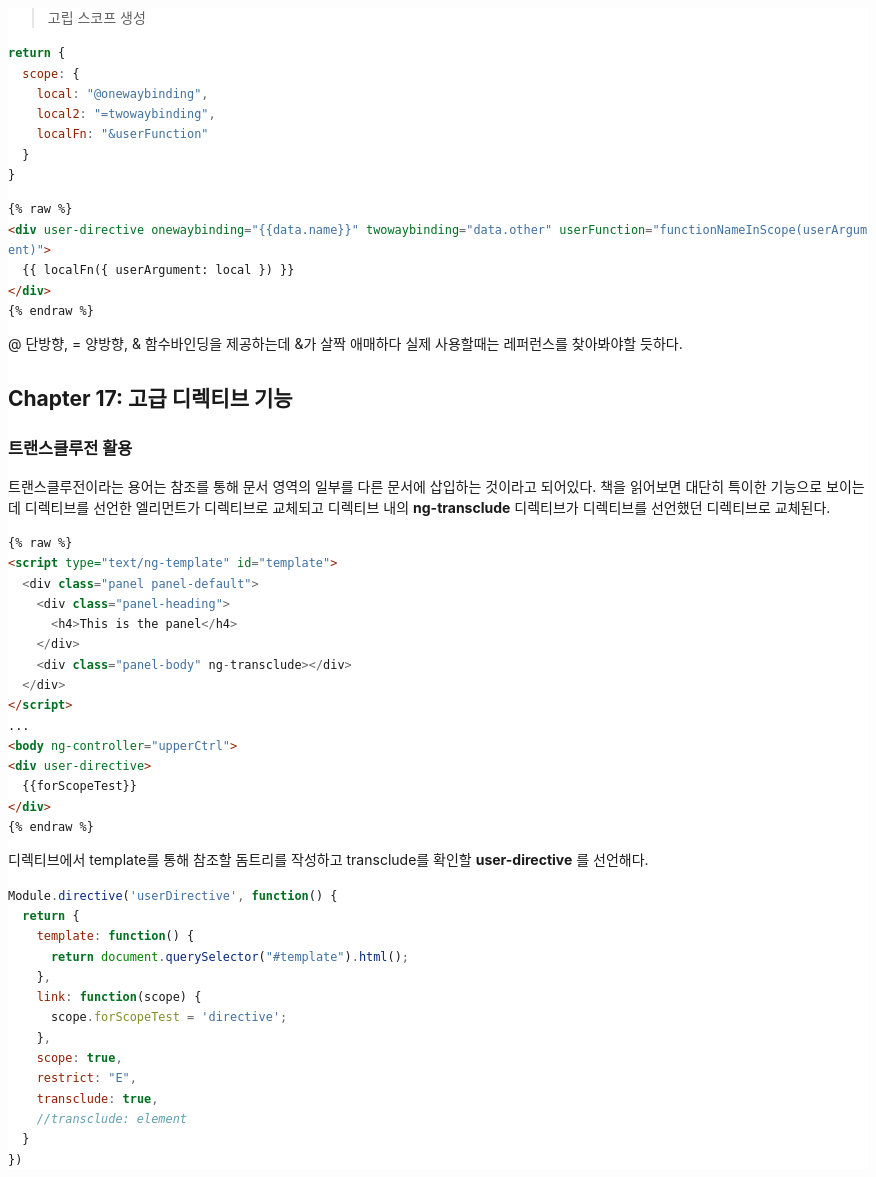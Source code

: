 > 고립 스코프 생성

``` js
return {
  scope: {
    local: "@onewaybinding",
    local2: "=twowaybinding",
    localFn: "&userFunction"
  }
}
```

``` html
{% raw %}
<div user-directive onewaybinding="{{data.name}}" twowaybinding="data.other" userFunction="functionNameInScope(userArgument)">
  {{ localFn({ userArgument: local }) }}
</div>
{% endraw %}
```

@ 단방향, = 양방향, & 함수바인딩을 제공하는데 &가 살짝 애매하다 실제 사용할때는 레퍼런스를 찾아봐야할 듯하다.

## Chapter 17: 고급 디렉티브 기능

### 트랜스클루전 활용

트랜스클루전이라는 용어는 참조를 통해 문서 영역의 일부를 다른 문서에 삽입하는 것이라고 되어있다.
책을 읽어보면 대단히 특이한 기능으로 보이는데 디렉티브를 선언한 엘리먼트가 디렉티브로 교체되고 디렉티브 내의 **ng-transclude** 디렉티브가 디렉티브를 선언했던 디렉티브로 교체된다.

``` html
{% raw %}
<script type="text/ng-template" id="template">
  <div class="panel panel-default">
    <div class="panel-heading">
      <h4>This is the panel</h4>
    </div>
    <div class="panel-body" ng-transclude></div>
  </div>
</script>
...
<body ng-controller="upperCtrl">
<div user-directive>
  {{forScopeTest}}
</div>
{% endraw %}
```

디렉티브에서 template를 통해 참조할 돔트리를 작성하고 transclude를 확인할 **user-directive** 를 선언해다.

``` js
Module.directive('userDirective', function() {
  return {
    template: function() {
      return document.querySelector("#template").html();
    },
    link: function(scope) {
      scope.forScopeTest = 'directive';
    },
    scope: true,
    restrict: "E",
    transclude: true,
    //transclude: element
  }
})
```
